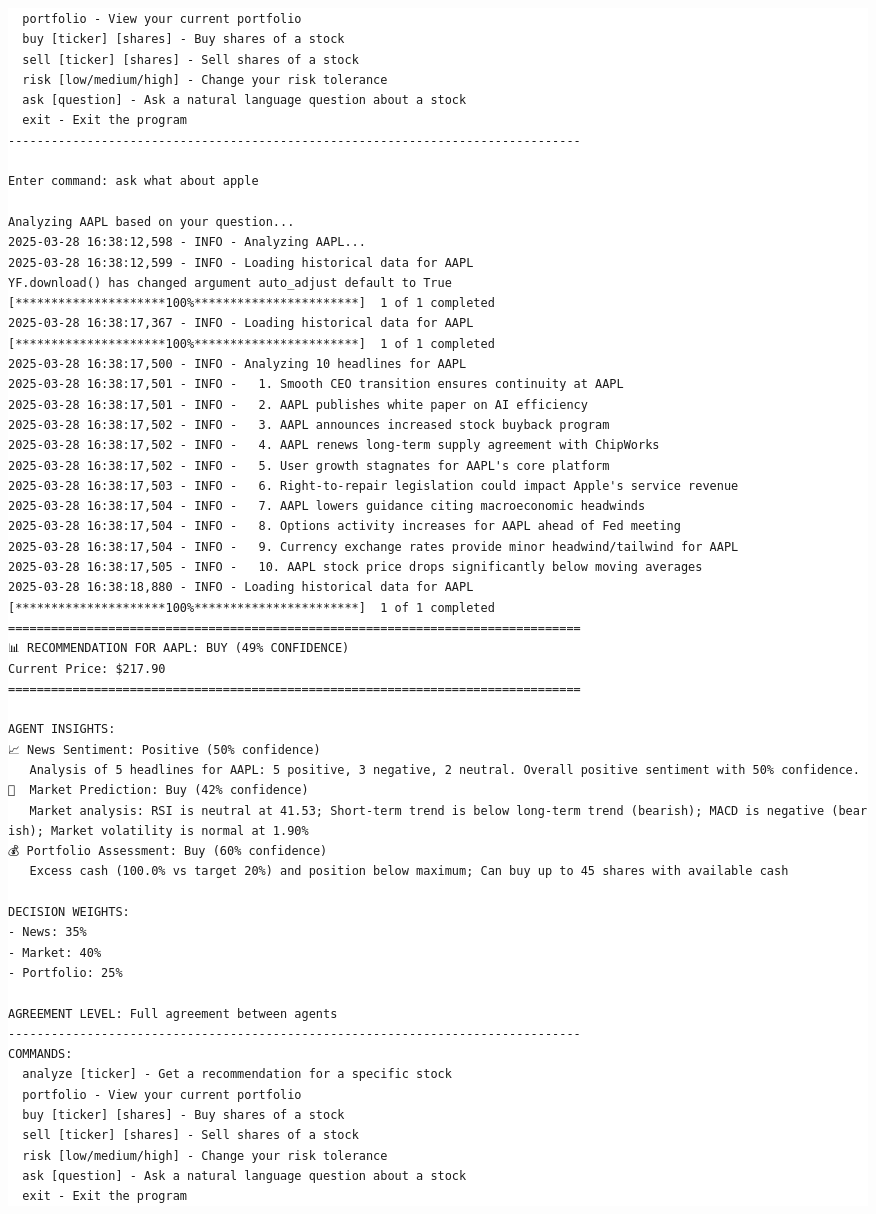 ```
  portfolio - View your current portfolio
  buy [ticker] [shares] - Buy shares of a stock
  sell [ticker] [shares] - Sell shares of a stock
  risk [low/medium/high] - Change your risk tolerance
  ask [question] - Ask a natural language question about a stock
  exit - Exit the program
--------------------------------------------------------------------------------

Enter command: ask what about apple           

Analyzing AAPL based on your question...
2025-03-28 16:38:12,598 - INFO - Analyzing AAPL...
2025-03-28 16:38:12,599 - INFO - Loading historical data for AAPL
YF.download() has changed argument auto_adjust default to True
[*********************100%***********************]  1 of 1 completed
2025-03-28 16:38:17,367 - INFO - Loading historical data for AAPL
[*********************100%***********************]  1 of 1 completed
2025-03-28 16:38:17,500 - INFO - Analyzing 10 headlines for AAPL
2025-03-28 16:38:17,501 - INFO -   1. Smooth CEO transition ensures continuity at AAPL
2025-03-28 16:38:17,501 - INFO -   2. AAPL publishes white paper on AI efficiency
2025-03-28 16:38:17,502 - INFO -   3. AAPL announces increased stock buyback program
2025-03-28 16:38:17,502 - INFO -   4. AAPL renews long-term supply agreement with ChipWorks
2025-03-28 16:38:17,502 - INFO -   5. User growth stagnates for AAPL's core platform
2025-03-28 16:38:17,503 - INFO -   6. Right-to-repair legislation could impact Apple's service revenue
2025-03-28 16:38:17,504 - INFO -   7. AAPL lowers guidance citing macroeconomic headwinds
2025-03-28 16:38:17,504 - INFO -   8. Options activity increases for AAPL ahead of Fed meeting
2025-03-28 16:38:17,504 - INFO -   9. Currency exchange rates provide minor headwind/tailwind for AAPL
2025-03-28 16:38:17,505 - INFO -   10. AAPL stock price drops significantly below moving averages
2025-03-28 16:38:18,880 - INFO - Loading historical data for AAPL
[*********************100%***********************]  1 of 1 completed
================================================================================
📊 RECOMMENDATION FOR AAPL: BUY (49% CONFIDENCE)
Current Price: $217.90
================================================================================

AGENT INSIGHTS:
📈 News Sentiment: Positive (50% confidence)
   Analysis of 5 headlines for AAPL: 5 positive, 3 negative, 2 neutral. Overall positive sentiment with 50% confidence.
🔼  Market Prediction: Buy (42% confidence)
   Market analysis: RSI is neutral at 41.53; Short-term trend is below long-term trend (bearish); MACD is negative (bearish); Market volatility is normal at 1.90%
💰 Portfolio Assessment: Buy (60% confidence)
   Excess cash (100.0% vs target 20%) and position below maximum; Can buy up to 45 shares with available cash

DECISION WEIGHTS:
- News: 35%
- Market: 40%
- Portfolio: 25%

AGREEMENT LEVEL: Full agreement between agents
--------------------------------------------------------------------------------
COMMANDS:
  analyze [ticker] - Get a recommendation for a specific stock
  portfolio - View your current portfolio
  buy [ticker] [shares] - Buy shares of a stock
  sell [ticker] [shares] - Sell shares of a stock
  risk [low/medium/high] - Change your risk tolerance
  ask [question] - Ask a natural language question about a stock
  exit - Exit the program
```
